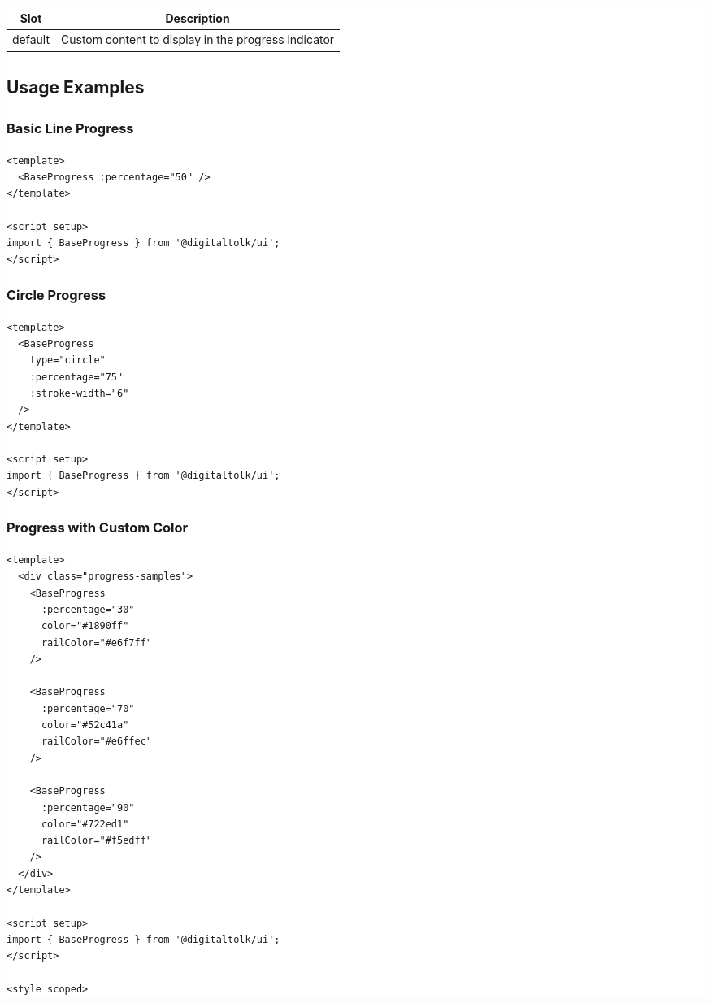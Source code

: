 | Slot | Description |
|------|-------------|
| default | Custom content to display in the progress indicator |

## Usage Examples

### Basic Line Progress

```vue
<template>
  <BaseProgress :percentage="50" />
</template>

<script setup>
import { BaseProgress } from '@digitaltolk/ui';
</script>
```

### Circle Progress

```vue
<template>
  <BaseProgress 
    type="circle" 
    :percentage="75" 
    :stroke-width="6"
  />
</template>

<script setup>
import { BaseProgress } from '@digitaltolk/ui';
</script>
```

### Progress with Custom Color

```vue
<template>
  <div class="progress-samples">
    <BaseProgress 
      :percentage="30" 
      color="#1890ff" 
      railColor="#e6f7ff"
    />
    
    <BaseProgress 
      :percentage="70" 
      color="#52c41a" 
      railColor="#e6ffec"
    />
    
    <BaseProgress 
      :percentage="90" 
      color="#722ed1" 
      railColor="#f5edff"
    />
  </div>
</template>

<script setup>
import { BaseProgress } from '@digitaltolk/ui';
</script>

<style scoped>
```